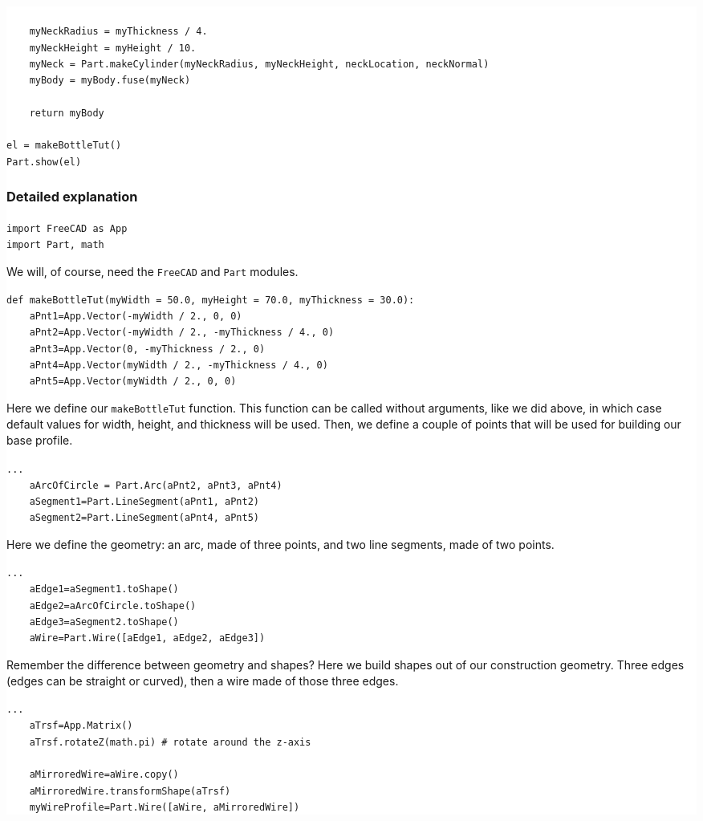 ```

    myNeckRadius = myThickness / 4.
    myNeckHeight = myHeight / 10.
    myNeck = Part.makeCylinder(myNeckRadius, myNeckHeight, neckLocation, neckNormal)
    myBody = myBody.fuse(myNeck)

    return myBody

el = makeBottleTut()
Part.show(el)
```

### Detailed explanation

```
import FreeCAD as App
import Part, math
```

We will, of course, need the `FreeCAD` and `Part` modules.

```
def makeBottleTut(myWidth = 50.0, myHeight = 70.0, myThickness = 30.0):
    aPnt1=App.Vector(-myWidth / 2., 0, 0)
    aPnt2=App.Vector(-myWidth / 2., -myThickness / 4., 0)
    aPnt3=App.Vector(0, -myThickness / 2., 0)
    aPnt4=App.Vector(myWidth / 2., -myThickness / 4., 0)
    aPnt5=App.Vector(myWidth / 2., 0, 0)
```

Here we define our `makeBottleTut` function. This function can be called without arguments, like we did above, in which case default values for width, height, and thickness will be used. Then, we define a couple of points that will be used for building our base profile.

```
...
    aArcOfCircle = Part.Arc(aPnt2, aPnt3, aPnt4)
    aSegment1=Part.LineSegment(aPnt1, aPnt2)
    aSegment2=Part.LineSegment(aPnt4, aPnt5)
```

Here we define the geometry: an arc, made of three points, and two line segments, made of two points.

```
...
    aEdge1=aSegment1.toShape()
    aEdge2=aArcOfCircle.toShape()
    aEdge3=aSegment2.toShape()
    aWire=Part.Wire([aEdge1, aEdge2, aEdge3])
```

Remember the difference between geometry and shapes? Here we build shapes out of our construction geometry. Three edges (edges can be straight or curved), then a wire made of those three edges.

```
...
    aTrsf=App.Matrix()
    aTrsf.rotateZ(math.pi) # rotate around the z-axis

    aMirroredWire=aWire.copy()
    aMirroredWire.transformShape(aTrsf)
    myWireProfile=Part.Wire([aWire, aMirroredWire])
```
